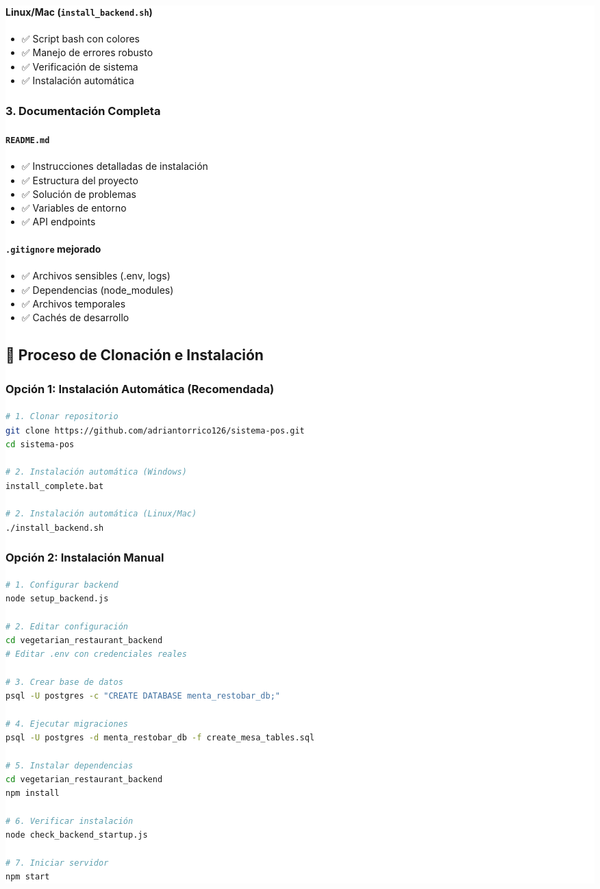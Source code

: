 #### Linux/Mac (`install_backend.sh`)
- ✅ Script bash con colores
- ✅ Manejo de errores robusto
- ✅ Verificación de sistema
- ✅ Instalación automática

### 3. Documentación Completa

#### `README.md`
- ✅ Instrucciones detalladas de instalación
- ✅ Estructura del proyecto
- ✅ Solución de problemas
- ✅ Variables de entorno
- ✅ API endpoints

#### `.gitignore` mejorado
- ✅ Archivos sensibles (.env, logs)
- ✅ Dependencias (node_modules)
- ✅ Archivos temporales
- ✅ Cachés de desarrollo

## 🚀 Proceso de Clonación e Instalación

### Opción 1: Instalación Automática (Recomendada)

```bash
# 1. Clonar repositorio
git clone https://github.com/adriantorrico126/sistema-pos.git
cd sistema-pos

# 2. Instalación automática (Windows)
install_complete.bat

# 2. Instalación automática (Linux/Mac)
./install_backend.sh
```

### Opción 2: Instalación Manual

```bash
# 1. Configurar backend
node setup_backend.js

# 2. Editar configuración
cd vegetarian_restaurant_backend
# Editar .env con credenciales reales

# 3. Crear base de datos
psql -U postgres -c "CREATE DATABASE menta_restobar_db;"

# 4. Ejecutar migraciones
psql -U postgres -d menta_restobar_db -f create_mesa_tables.sql

# 5. Instalar dependencias
cd vegetarian_restaurant_backend
npm install

# 6. Verificar instalación
node check_backend_startup.js

# 7. Iniciar servidor
npm start
```
